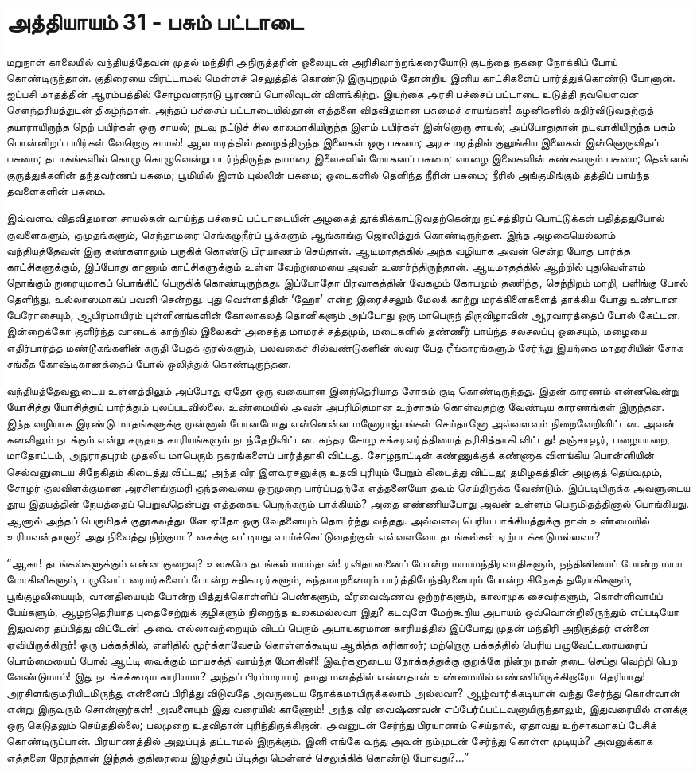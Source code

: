 # அத்தியாயம் 31 - பசும் பட்டாடை

மறுநாள் காலையில் வந்தியத்தேவன் முதல் மந்திரி அநிருத்தரின் ஓலையுடன் அரிசிலாற்றங்கரையோடு குடந்தை நகரை நோக்கிப் போய் கொண்டிருந்தான். குதிரையை விரட்டாமல் மெள்ளச் செலுத்திக் கொண்டு இருபுறமும் தோன்றிய இனிய காட்சிகளைப் பார்த்துக்கொண்டு போனான். ஐப்பசி மாதத்தின் ஆரம்பத்தில் சோழவளநாடு பூரணப் பொலிவுடன் விளங்கிற்று. இயற்கை அரசி பச்சைப் பட்டாடை உடுத்தி நவயௌவன சௌந்தரியத்துடன் திகழ்ந்தாள். அந்தப் பச்சைப் பட்டாடையில்தான் எத்தனை விதவிதமான பசுமைச் சாயங்கள்! கழனிகளில் கதிர்விடுவதற்குத் தயாராயிருந்த நெற் பயிர்கள் ஒரு சாயல்; நடவு நட்டுச் சில காலமாகியிருந்த இளம் பயிர்கள் இன்னொரு சாயல்; அப்போதுதான் நடவாகியிருந்த பசும் பொன்னிறப் பயிர்கள் வேறொரு சாயல்! ஆல மரத்தில் தழைத்திருந்த இலைகள் ஒரு பசுமை; அரச மரத்தில் குலுங்கிய இலைகள் இன்னொருவிதப் பசுமை; தடாகங்களில் கொழு கொழுவென்று படர்ந்திருந்த தாமரை இலைகளில் மோகனப் பசுமை; வாழை இலைகளின் கண்கவரும் பசுமை; தென்னங் குருத்துக்களின் தந்தவர்ணப் பசுமை; பூமியில் இளம் புல்லின் பசுமை; ஓடைகளில் தெளிந்த நீரின் பசுமை; நீரில் அங்குமிங்கும் தத்திப் பாய்ந்த தவளைகளின் பசுமை.

இவ்வளவு விதவிதமான சாயல்கள் வாய்ந்த பச்சைப் பட்டாடையின் அழகைத் தூக்கிக்காட்டுவதற்கென்று நட்சத்திரப் பொட்டுக்கள் பதித்ததுபோல் குவளைகளும், குமுதங்களும், செந்தாமரை செங்கழுநீர்ப் பூக்களும் ஆங்காங்கு ஜொலித்துக் கொண்டிருந்தன. இந்த அழகையெல்லாம் வந்தியத்தேவன் இரு கண்களாலும் பருகிக் கொண்டு பிரயாணம் செய்தான். ஆடிமாதத்தில் அந்த வழியாக அவன் சென்ற போது பார்த்த காட்சிகளுக்கும், இப்போது காணும் காட்சிகளுக்கும் உள்ள வேற்றுமையை அவன் உணர்ந்திருந்தான். ஆடிமாதத்தில் ஆற்றில் புதுவெள்ளம் நொங்கும் நுரையுமாகப் பொங்கிப் பெருகிக் கொண்டிருந்தது. இப்போதோ பிரவாகத்தின் வேகமும் கோபமும் தணிந்து, செந்நிறம் மாறி, பளிங்கு போல் தெளிந்து, உல்லாஸமாகப் பவனி சென்றது. புது வெள்ளத்தின் &#8216;ஹோ&#8217; என்ற இரைச்சலும் மேலக் காற்று மரக்கிளைகளைத் தாக்கிய போது உண்டான பேரோசையும், ஆயிரமாயிரம் புள்ளினங்களின் கோலாகலத் தொனிகளும் அப்போது ஒரு மாபெருந் திருவிழாவின் ஆரவாரத்தைப் போல் கேட்டன. இன்றைக்கோ குளிர்ந்த வாடைக் காற்றில் இலைகள் அசைந்த மாமரச் சத்தமும், மடைகளில் தண்ணீர் பாய்ந்த சலசலப்பு ஓசையும், மழையை எதிர்பார்த்த மண்டூகங்களின் சுருதி பேதக் குரல்களும், பலவகைச் சில்வண்டுகளின் ஸ்வர பேத ரீங்காரங்களும் சேர்ந்து இயற்கை மாதரசியின் சோக சங்கீத கோஷ்டிகானத்தைப் போல் ஒலித்துக் கொண்டிருந்தன.

வந்தியத்தேவனுடைய உள்ளத்திலும் அப்போது ஏதோ ஒரு வகையான இனந்தெரியாத சோகம் குடி கொண்டிருந்தது. இதன் காரணம் என்னவென்று யோசித்து யோசித்துப் பார்த்தும் புலப்படவில்லை. உண்மையில் அவன் அபரிமிதமான உற்சாகம் கொள்வதற்கு வேண்டிய காரணங்கள் இருந்தன. இந்த வழியாக இரண்டு மாதங்களுக்கு முன்னால் போனபோது என்னென்ன மனோராஜ்யங்கள் செய்தானோ அவ்வளவும் நிறைவேறிவிட்டன. அவன் கனவிலும் நடக்கும் என்று கருதாத காரியங்களும் நடந்தேறிவிட்டன. சுந்தர சோழ சக்கரவர்த்தியைத் தரிசித்தாகி விட்டது! தஞ்சாவூர், பழையாறை, மாதோட்டம், அநுராதபுரம் முதலிய மாபெரும் நகரங்களைப் பார்த்தாகி விட்டது. சோழநாட்டின் கண்ணுக்குக் கண்ணாக விளங்கிய பொன்னியின் செல்வனுடைய சிநேகிதம் கிடைத்து விட்டது; அந்த வீர இளவரசனுக்கு உதவி புரியும் பேறும் கிடைத்து விட்டது; தமிழகத்தின் அழகுத் தெய்வமும், சோழர் குலவிளக்குமான அரசிளங்குமரி குந்தவையை ஒருமுறை பார்ப்பதற்கே எத்தனையோ தவம் செய்திருக்க வேண்டும். இப்படியிருக்க அவளுடைய தூய இதயத்தின் நேயத்தைப் பெறுவதென்பது எத்தகைய பெறற்கரும் பாக்கியம்? அதை எண்ணியபோது அவன் உள்ளம் பெருமிதத்தினால் பொங்கியது. ஆனால் அந்தப் பெருமிதக் குதூகலத்துடனே ஏதோ ஒரு வேதனையும் தொடர்ந்து வந்தது. அவ்வளவு பெரிய பாக்கியத்துக்கு நான் உண்மையில் உரியவன்தானா? அது நிலைத்து நிற்குமா? கைக்கு எட்டியது வாய்க்கெட்டுவதற்குள் எவ்வளவோ தடங்கல்கள் ஏற்படக்கூடுமல்லவா?

&#8220;ஆகா! தடங்கல்களுக்கும் என்ன குறைவு? உலகமே தடங்கல் மயம்தான்! ரவிதாஸனைப் போன்ற மாயமந்திரவாதிகளும், நந்தினியைப் போன்ற மாய மோகினிகளும், பழுவேட்டரையர்களைப் போன்ற சதிகாரர்களும், கந்தமாறனையும் பார்த்திபேந்திரனையும் போன்ற சிநேகத் துரோகிகளும், பூங்குழலியையும், வானதியையும் போன்ற பித்துக்கொள்ளிப் பெண்களும், வீரவைஷ்ணவ ஒற்றர்களும், காலாமுக சைவர்களும், கொள்ளிவாய்ப் பேய்களும், ஆழந்தெரியாத புதைசேற்றுக் குழிகளும் நிறைந்த உலகமல்லவா இது? கடவுளே மேற்கூறிய அபாயம் ஒவ்வொன்றிலிருந்தும் எப்படியோ இதுவரை தப்பித்து விட்டேன்! அவை எல்லாவற்றையும் விடப் பெரும் அபாயகரமான காரியத்தில் இப்போது முதன் மந்திரி அநிருத்தர் என்னை ஏவியிருக்கிறார்! ஒரு பக்கத்தில், எளிதில் மூர்க்காவேசம் கொள்ளக்கூடிய ஆதித்த கரிகாலர்; மற்றொரு பக்கத்தில் பெரிய பழுவேட்டரையரைப் பொம்மையைப் போல் ஆட்டி வைக்கும் மாயசக்தி வாய்ந்த மோகினி! இவர்களுடைய நோக்கத்துக்கு குறுக்கே நின்று நான் தடை செய்து வெற்றி பெற வேண்டுமாம்! இது நடக்கக்கூடிய காரியமா? அந்தப் பிரம்மராயர் தமது மனத்தில் என்னதான் உண்மையில் எண்ணியிருக்கிறாரோ தெரியாது! அரசிளங்குமரியிடமிருந்து என்னைப் பிரித்து விடுவதே அவருடைய நோக்கமாயிருக்கலாம் அல்லவா? ஆழ்வார்க்கடியான் வந்து சேர்ந்து கொள்வான் என்று இருவரும் சொன்னார்கள்! அவனையும் இது வரையில் காணோம்! அந்த வீர வைஷ்ணவன் எப்பேர்ப்பட்டவனாயிருந்தாலும், இதுவரையில் எனக்கு ஒரு கெடுதலும் செய்ததில்லை; பலமுறை உதவிதான் புரிந்திருக்கிறான். அவனுடன் சேர்ந்து பிரயாணம் செய்தால், ஏதாவது உற்சாகமாகப் பேசிக் கொண்டிருப்பான். பிரயாணத்தில் அலுப்புத் தட்டாமல் இருக்கும். இனி எங்கே வந்து அவன் நம்முடன் சேர்ந்து கொள்ள முடியும்? அவனுக்காக எத்தனை நேரந்தான் இந்தக் குதிரையை இழுத்துப் பிடித்து மெள்ளச் செலுத்திக் கொண்டு போவது?&#8230;&#8221;
